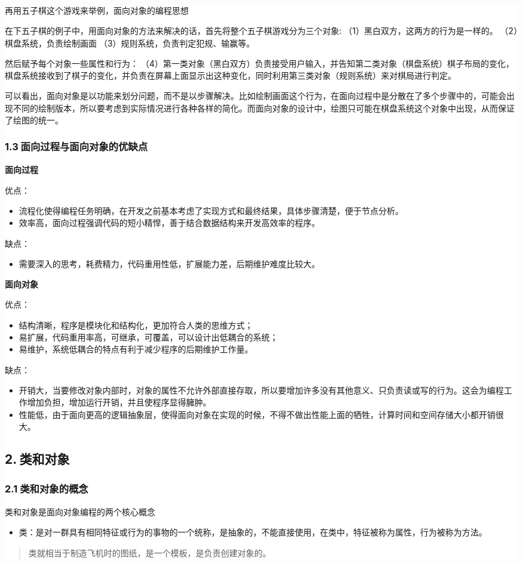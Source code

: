 


再用五子棋这个游戏来举例，面向对象的编程思想

在下五子棋的例子中，用面向对象的方法来解决的话，首先将整个五子棋游戏分为三个对象:
（1）黑白双方，这两方的行为是一样的。
（2）棋盘系统，负责绘制画面
（3）规则系统，负责判定犯规、输赢等。



然后赋予每个对象一些属性和行为：
（4）第一类对象（黑白双方）负责接受用户输入，并告知第二类对象（棋盘系统）棋子布局的变化，棋盘系统接收到了棋子的变化，并负责在屏幕上面显示出这种变化，同时利用第三类对象（规则系统）来对棋局进行判定。



可以看出，面向对象是以功能来划分问题，而不是以步骤解决。比如绘制画面这个行为，在面向过程中是分散在了多个步骤中的，可能会出现不同的绘制版本，所以要考虑到实际情况进行各种各样的简化。而面向对象的设计中，绘图只可能在棋盘系统这个对象中出现，从而保证了绘图的统一。



### 1.3 面向过程与面向对象的优缺点

**面向过程**

优点：

- 流程化使得编程任务明确，在开发之前基本考虑了实现方式和最终结果，具体步骤清楚，便于节点分析。
- 效率高，面向过程强调代码的短小精悍，善于结合数据结构来开发高效率的程序。

缺点：

- 需要深入的思考，耗费精力，代码重用性低，扩展能力差，后期维护难度比较大。



**面向对象**

优点：

- 结构清晰，程序是模块化和结构化，更加符合人类的思维方式；
- 易扩展，代码重用率高，可继承，可覆盖，可以设计出低耦合的系统；
- 易维护，系统低耦合的特点有利于减少程序的后期维护工作量。

缺点：

- 开销大，当要修改对象内部时，对象的属性不允许外部直接存取，所以要增加许多没有其他意义、只负责读或写的行为。这会为编程工作增加负担，增加运行开销，并且使程序显得臃肿。
- 性能低，由于面向更高的逻辑抽象层，使得面向对象在实现的时候，不得不做出性能上面的牺牲，计算时间和空间存储大小都开销很大。



## 2. 类和对象

### 2.1 类和对象的概念

类和对象是面向对象编程的两个核心概念



- 类：是对一群具有相同特征或行为的事物的一个统称，是抽象的，不能直接使用，在类中，特征被称为属性，行为被称为方法。

> 类就相当于制造飞机时的图纸，是一个模板，是负责创建对象的。
